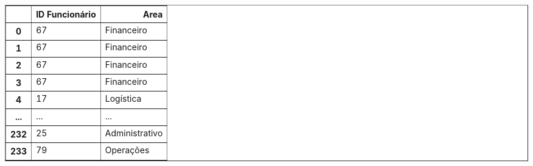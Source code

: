 

<div>
<style scoped>
    .dataframe tbody tr th:only-of-type {
        vertical-align: middle;
    }

    .dataframe tbody tr th {
        vertical-align: top;
    }

    .dataframe thead th {
        text-align: right;
    }
</style>
<table border="1" class="dataframe">
  <thead>
    <tr style="text-align: right;">
      <th></th>
      <th>ID Funcionário</th>
      <th>Area</th>
    </tr>
  </thead>
  <tbody>
    <tr>
      <th>0</th>
      <td>67</td>
      <td>Financeiro</td>
    </tr>
    <tr>
      <th>1</th>
      <td>67</td>
      <td>Financeiro</td>
    </tr>
    <tr>
      <th>2</th>
      <td>67</td>
      <td>Financeiro</td>
    </tr>
    <tr>
      <th>3</th>
      <td>67</td>
      <td>Financeiro</td>
    </tr>
    <tr>
      <th>4</th>
      <td>17</td>
      <td>Logística</td>
    </tr>
    <tr>
      <th>...</th>
      <td>...</td>
      <td>...</td>
    </tr>
    <tr>
      <th>232</th>
      <td>25</td>
      <td>Administrativo</td>
    </tr>
    <tr>
      <th>233</th>
      <td>79</td>
      <td>Operações</td>
    </tr>